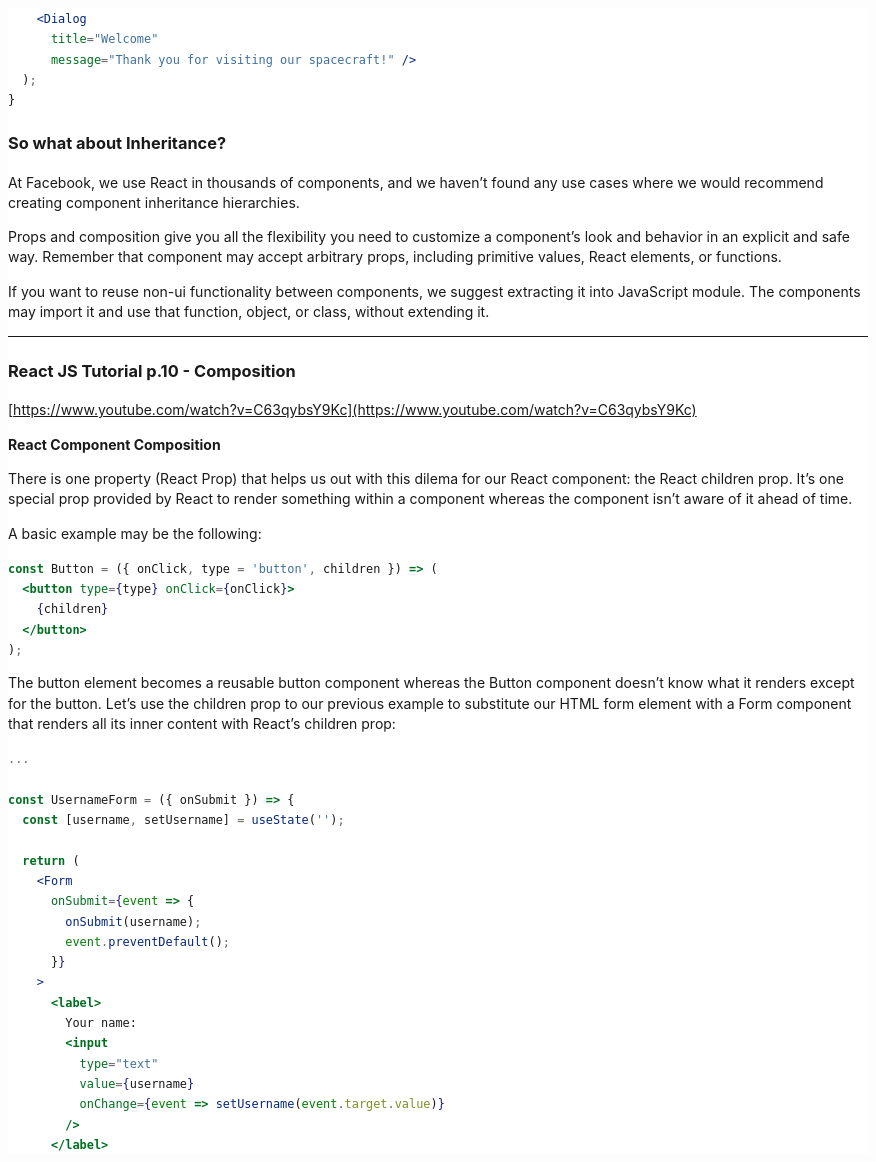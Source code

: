 ```jsx
    <Dialog
      title="Welcome"
      message="Thank you for visiting our spacecraft!" />
  );
}
```

### So what about Inheritance?

At Facebook, we use React in thousands of components, and we haven’t found any use cases where we would recommend creating component inheritance hierarchies.

Props and composition give you all the flexibility you need to customize a component’s look and behavior in an explicit and safe way. Remember that component may accept arbitrary props, including primitive values, React elements, or functions.

If you want to reuse non-ui functionality between components, we suggest extracting it into JavaScript module. The components may import it and use that function, object, or class, without extending it.

---

### ****React JS Tutorial p.10 - Composition****

[https://www.youtube.com/watch?v=C63qybsY9Kc](https://www.youtube.com/watch?v=C63qybsY9Kc)

**React Component Composition**

There is one property (React Prop) that helps us out with this dilema for our React component: the React children prop. It’s one special prop provided by React to render something within a component whereas the component isn’t aware of it ahead of time. 

A basic example may be the following:

```jsx
const Button = ({ onClick, type = 'button', children }) => (
  <button type={type} onClick={onClick}>
    {children}
  </button>
);
```

The button element becomes a reusable button component whereas the Button component doesn’t know what it renders except for the button. Let’s use the children prop to our previous example to substitute our HTML form element with a Form component that renders all its inner content with React’s children prop:

```jsx
...

const UsernameForm = ({ onSubmit }) => {
  const [username, setUsername] = useState('');

  return (
    <Form
      onSubmit={event => {
        onSubmit(username);
        event.preventDefault();
      }}
    >
      <label>
        Your name:
        <input
          type="text"
          value={username}
          onChange={event => setUsername(event.target.value)}
        />
      </label>
```